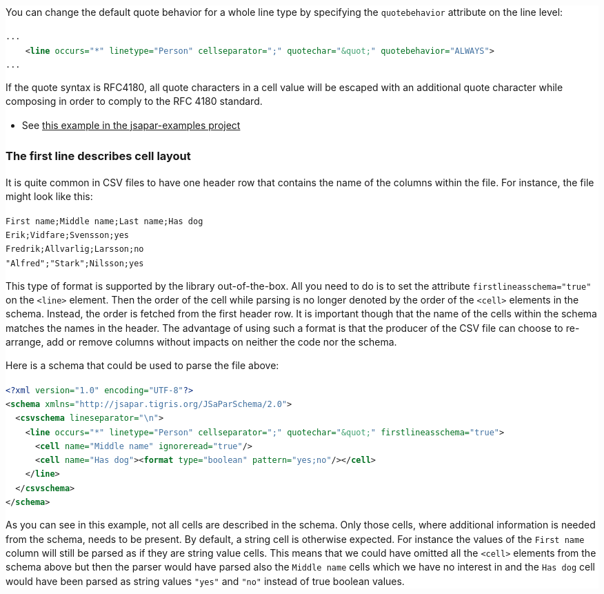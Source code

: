 You can change the default quote behavior for a whole line type by specifying the `quotebehavior` attribute on the line level:
```xml
...
    <line occurs="*" linetype="Person" cellseparator=";" quotechar="&quot;" quotebehavior="ALWAYS">
...
```

If the quote syntax is RFC4180, all quote characters in a cell value will be escaped with an additional quote character while composing in order to comply to the RFC 4180 standard.

* See [this example in the jsapar-examples project](https://github.com/org-tigris-jsapar/jsapar-examples/tree/master/src/main/java/org/jsapar/examples/schemabasics/c3)

### The first line describes cell layout
It is quite common in CSV files to have one header row that contains the name of the columns within the file. For instance, the file might look like this:
```csv
First name;Middle name;Last name;Has dog
Erik;Vidfare;Svensson;yes
Fredrik;Allvarlig;Larsson;no
"Alfred";"Stark";Nilsson;yes
```
This type of format is supported by the library out-of-the-box. All you need to do is to set the attribute 
`firstlineasschema="true"` on the `<line>` element. Then the order of the cell while parsing is no longer denoted by the 
order of the `<cell>` elements in the schema. Instead, the order is fetched from the first header row. It is important though that 
the name of the cells within the schema matches the names in the header. The advantage of using such a format is that the
producer of the CSV file can choose to re-arrange, add or remove columns without impacts on neither the code nor the schema.   

Here is a schema that could be used to parse the file above:
```xml
<?xml version="1.0" encoding="UTF-8"?>
<schema xmlns="http://jsapar.tigris.org/JSaParSchema/2.0">
  <csvschema lineseparator="\n">
    <line occurs="*" linetype="Person" cellseparator=";" quotechar="&quot;" firstlineasschema="true">
      <cell name="Middle name" ignoreread="true"/>
      <cell name="Has dog"><format type="boolean" pattern="yes;no"/></cell>
    </line>
  </csvschema>
</schema>
```   
As you can see in this example, not all cells are described in the schema. Only those cells, where additional information 
is needed from the schema, needs to be present. By default, a string cell is otherwise expected. For instance the values of the 
`First name` column will still be parsed as if they are string value cells. This means that we could have omitted all the `<cell>` elements
from the schema above but then the parser would have parsed also the `Middle name` cells which we have no interest in 
and the `Has dog` cell would have
been parsed as string values `"yes"` and `"no"` instead of true boolean values. 
